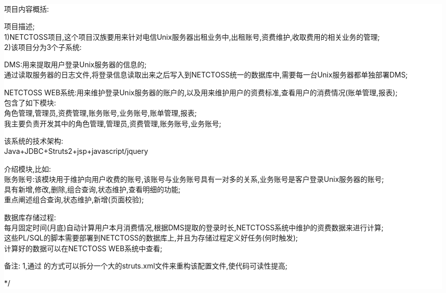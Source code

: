 项目内容概括:

项目描述;<br/>
1)NETCTOSS项目,这个项目汉族要用来针对电信Unix服务器出租业务中,出租账号,资费维护,收取费用的相关业务的管理;<br/>
2)该项目分为3个子系统:

DMS:用来提取用户登录Unix服务器的信息的;<br/>
通过读取服务器的日志文件,将登录信息读取出来之后写入到NETCTOSS统一的数据库中,需要每一台Unix服务器都单独部署DMS;

NETCTOSS WEB系统:用来维护登录Unix服务器的账户的,以及用来维护用户的资费标准,查看用户的消费情况(账单管理,报表);<br/>
包含了如下模块:<br/>
角色管理,管理员,资费管理,账务账号,业务账号,账单管理,报表;<br/>
我主要负责开发其中的角色管理,管理员,资费管理,账务账号,业务账号;

该系统的技术架构:<br/>
Java+JDBC+Struts2+jsp+javascript/jquery

介绍模块,比如:<br/>
账务账号:该模块用于维护向用户收费的账号,该账号与业务账号具有一对多的关系,业务账号是客户登录Unix服务器的账号;<br/>
具有新增,修改,删除,组合查询,状态维护,查看明细的功能;<br/>
重点阐述组合查询,状态维护,新增(页面校验);

数据库存储过程:<br/>
每月固定时间(月底)自动计算用户本月消费情况,根据DMS提取的登录时长,NETCTOSS系统中维护的资费数据来进行计算;<br/>
这些PL/SQL的脚本需要部署到NETCTOSS的数据库上,并且为存储过程定义好任务(何时触发);<br/>
计算好的数据可以在NETCTOSS WEB系统中查看;



备注:
1,通过<include file=""></include>
的方式可以拆分一个大的struts.xml文件来重构该配置文件,使代码可读性提高;
 
*/

